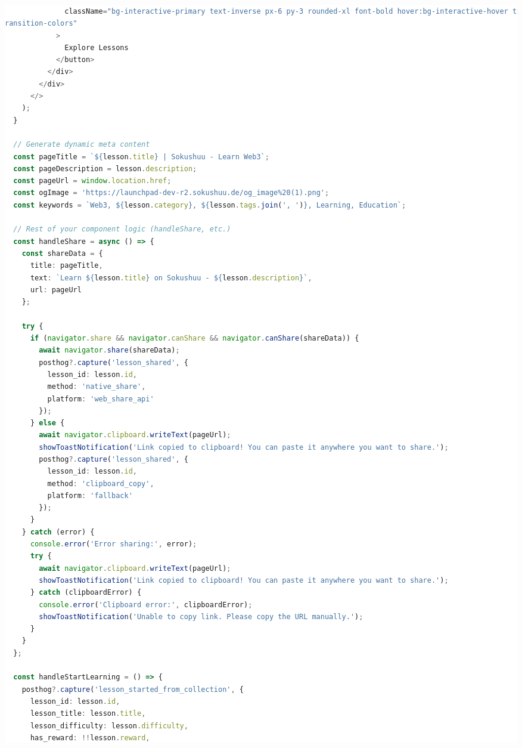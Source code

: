 ```typescript
              className="bg-interactive-primary text-inverse px-6 py-3 rounded-xl font-bold hover:bg-interactive-hover transition-colors"
            >
              Explore Lessons
            </button>
          </div>
        </div>
      </>
    );
  }

  // Generate dynamic meta content
  const pageTitle = `${lesson.title} | Sokushuu - Learn Web3`;
  const pageDescription = lesson.description;
  const pageUrl = window.location.href;
  const ogImage = 'https://launchpad-dev-r2.sokushuu.de/og_image%20(1).png';
  const keywords = `Web3, ${lesson.category}, ${lesson.tags.join(', ')}, Learning, Education`;

  // Rest of your component logic (handleShare, etc.)
  const handleShare = async () => {
    const shareData = {
      title: pageTitle,
      text: `Learn ${lesson.title} on Sokushuu - ${lesson.description}`,
      url: pageUrl
    };

    try {
      if (navigator.share && navigator.canShare && navigator.canShare(shareData)) {
        await navigator.share(shareData);
        posthog?.capture('lesson_shared', {
          lesson_id: lesson.id,
          method: 'native_share',
          platform: 'web_share_api'
        });
      } else {
        await navigator.clipboard.writeText(pageUrl);
        showToastNotification('Link copied to clipboard! You can paste it anywhere you want to share.');
        posthog?.capture('lesson_shared', {
          lesson_id: lesson.id,
          method: 'clipboard_copy',
          platform: 'fallback'
        });
      }
    } catch (error) {
      console.error('Error sharing:', error);
      try {
        await navigator.clipboard.writeText(pageUrl);
        showToastNotification('Link copied to clipboard! You can paste it anywhere you want to share.');
      } catch (clipboardError) {
        console.error('Clipboard error:', clipboardError);
        showToastNotification('Unable to copy link. Please copy the URL manually.');
      }
    }
  };

  const handleStartLearning = () => {
    posthog?.capture('lesson_started_from_collection', {
      lesson_id: lesson.id,
      lesson_title: lesson.title,
      lesson_difficulty: lesson.difficulty,
      has_reward: !!lesson.reward,
```